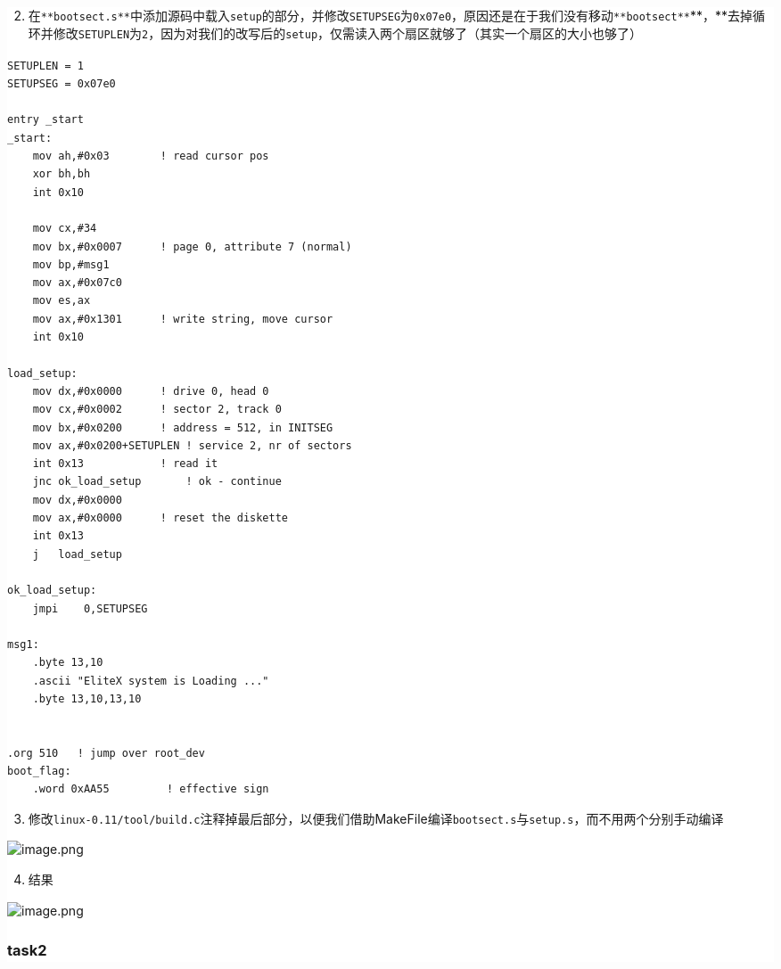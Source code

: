 2. 在`**bootsect.s**`中添加源码中载入`setup`的部分，并修改`SETUPSEG`为`0x07e0`，原因还是在于我们没有移动`**bootsect**`**，**去掉循环并修改`SETUPLEN`为`2`，因为对我们的改写后的`setup`，仅需读入两个扇区就够了（其实一个扇区的大小也够了）
```
SETUPLEN = 1
SETUPSEG = 0x07e0

entry _start
_start:
	mov	ah,#0x03		! read cursor pos
	xor	bh,bh
	int	0x10
	
	mov	cx,#34
	mov	bx,#0x0007		! page 0, attribute 7 (normal)
	mov	bp,#msg1
	mov	ax,#0x07c0
	mov	es,ax
	mov	ax,#0x1301		! write string, move cursor
	int	0x10

load_setup:
	mov	dx,#0x0000		! drive 0, head 0
	mov	cx,#0x0002		! sector 2, track 0
	mov	bx,#0x0200		! address = 512, in INITSEG
	mov	ax,#0x0200+SETUPLEN	! service 2, nr of sectors
	int	0x13			! read it
	jnc	ok_load_setup		! ok - continue
	mov	dx,#0x0000
	mov	ax,#0x0000		! reset the diskette
	int	0x13
	j	load_setup
	
ok_load_setup:
	jmpi	0,SETUPSEG 

msg1:
	.byte 13,10
	.ascii "EliteX system is Loading ..."
	.byte 13,10,13,10


.org 510   ! jump over root_dev
boot_flag:
	.word 0xAA55         ! effective sign
```

3. 修改`linux-0.11/tool/build.c`注释掉最后部分，以便我们借助MakeFile编译`bootsect.s`与`setup.s`，而不用两个分别手动编译

![image.png](https://cdn.nlark.com/yuque/0/2023/png/29536731/1679294169436-70675d89-6d65-4daf-8497-da686fe3a38b.png#averageHue=%230b0b0b&clientId=ua87acfff-24aa-4&from=paste&height=339&id=u8afde1bf&name=image.png&originHeight=564&originWidth=1029&originalType=binary&ratio=1.5&rotation=0&showTitle=false&size=160589&status=done&style=none&taskId=u11ec5c70-12de-4770-8679-70f759df314&title=&width=619)

4. 结果

![image.png](https://cdn.nlark.com/yuque/0/2023/png/29536731/1679294501705-49ff1622-5adc-437a-8cff-1be4d2841e43.png#averageHue=%23191919&clientId=ua87acfff-24aa-4&from=paste&height=490&id=ub64002a5&name=image.png&originHeight=536&originWidth=826&originalType=binary&ratio=1.5&rotation=0&showTitle=false&size=38308&status=done&style=none&taskId=ue6cf2b2d-8218-4f57-977c-2368cbcf023&title=&width=754.65625)
<a name="pW014"></a>
### task2
